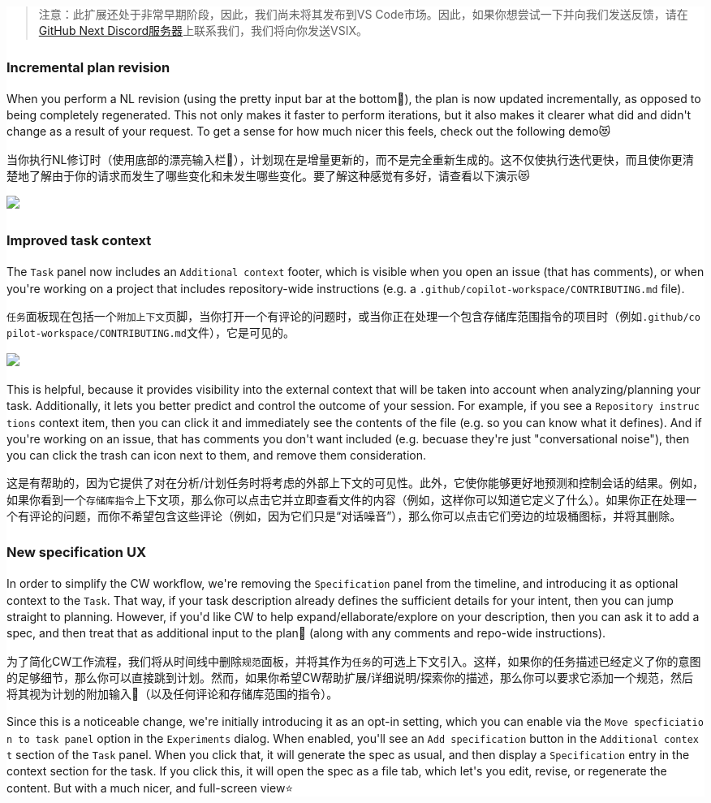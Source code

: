 > 注意：此扩展还处于非常早期阶段，因此，我们尚未将其发布到VS Code市场。因此，如果你想尝试一下并向我们发送反馈，请在[GitHub Next Discord服务器](https://gh.io/next-discord)上联系我们，我们将向你发送VSIX。
     
### Incremental plan revision

When you perform a NL revision (using the pretty input bar at the bottom💙), the plan is now updated incrementally, as opposed to being completely regenerated. This not only makes it faster to perform iterations, but it also makes it clearer what did and didn't change as a result of your request. To get a sense for how much nicer this feels, check out the following demo😻

当你执行NL修订时（使用底部的漂亮输入栏💙），计划现在是增量更新的，而不是完全重新生成的。这不仅使执行迭代更快，而且使你更清楚地了解由于你的请求而发生了哪些变化和未发生哪些变化。要了解这种感觉有多好，请查看以下演示😻

<img src="https://github.com/user-attachments/assets/155e0f56-2707-44dc-98f4-9f704b119496" width="800px" />

### Improved task context

The `Task` panel now includes an `Additional context` footer, which is visible when you open an issue (that has comments), or when you're working on a project that includes repository-wide instructions (e.g. a `.github/copilot-workspace/CONTRIBUTING.md` file).

`任务`面板现在包括一个`附加上下文`页脚，当你打开一个有评论的问题时，或当你正在处理一个包含存储库范围指令的项目时（例如`.github/copilot-workspace/CONTRIBUTING.md`文件），它是可见的。

<img src="https://github.com/user-attachments/assets/2a8494fd-adcb-48a6-9414-658b72e62ad2" width="500px" />
     
This is helpful, because it provides visibility into the external context that will be taken into account when analyzing/planning your task. Additionally, it lets you better predict and control the outcome of your session. For example, if you see a `Repository instructions` context item, then you can click it and immediately see the contents of the file (e.g. so you can know what it defines). And if you're working on an issue, that has comments you don't want included (e.g. becuase they're just "conversational noise"), then you can click the trash can icon next to them, and remove them consideration.

这是有帮助的，因为它提供了对在分析/计划任务时将考虑的外部上下文的可见性。此外，它使你能够更好地预测和控制会话的结果。例如，如果你看到一个`存储库指令`上下文项，那么你可以点击它并立即查看文件的内容（例如，这样你可以知道它定义了什么）。如果你正在处理一个有评论的问题，而你不希望包含这些评论（例如，因为它们只是“对话噪音”），那么你可以点击它们旁边的垃圾桶图标，并将其删除。

### New specification UX

In order to simplify the CW workflow, we're removing the `Specification` panel from the timeline, and introducing it as optional context to the `Task`. That way, if your task description already defines the sufficient details for your intent, then you can jump straight to planning. However, if you'd like CW to help expand/ellaborate/explore on your description, then you can ask it to add a spec, and then treat that as additional input to the plan🚀 (along with any comments and repo-wide instructions).

为了简化CW工作流程，我们将从时间线中删除`规范`面板，并将其作为`任务`的可选上下文引入。这样，如果你的任务描述已经定义了你的意图的足够细节，那么你可以直接跳到计划。然而，如果你希望CW帮助扩展/详细说明/探索你的描述，那么你可以要求它添加一个规范，然后将其视为计划的附加输入🚀（以及任何评论和存储库范围的指令）。

Since this is a noticeable change, we're initially introducing it as an opt-in setting, which you can enable via the `Move specficiation to task panel` option in the `Experiments` dialog. When enabled, you'll see an `Add specification` button in the `Additional context` section of the `Task` panel. When you click that, it will generate the spec as usual, and then display a `Specification` entry in the context section for the task. If you click this, it will open the spec as a file tab, which let's you edit, revise, or regenerate the content. But with a much nicer, and full-screen view⭐

